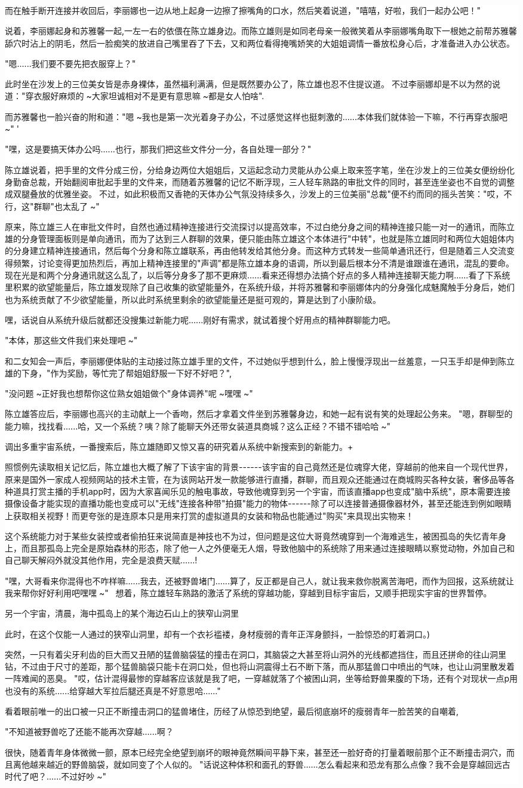 而在触手断开连接并收回后，李丽娜也一边从地上起身一边擦了擦嘴角的口水，然后笑着说道，"嘻嘻，好啦，我们一起办公吧！"

说着，李丽娜起身和苏雅馨一起,一左一右的依偎在陈立雄身边。而陈立雄则是如同老母亲一般微笑着从李丽娜嘴角取下一根她之前帮苏雅馨舔穴时沾上的阴毛，然后一脸痴笑的放进自己嘴里吞了下去，又和两位看得掩嘴娇笑的大姐姐调情一番放松身心后，才准备进入办公状态。

"嗯......我们要不要先把衣服穿上？"

此时坐在沙发上的三位美女皆是赤身裸体，虽然福利满满，但是既然要办公了，陈立雄也忍不住提议道。 不过李丽娜却是不以为然的说道："穿衣服好麻烦的 ~大家坦诚相对不是更有意思嘛 ~都是女人怕啥".

而苏雅馨也一脸兴奋的附和道："嗯 ~我也是第一次光着身子办公，不过感觉这样也挺刺激的......本体我们就体验一下嘛，不行再穿衣服吧 ~" '

"嘿，这是要搞天体办公吗......也行，那我们把这些文件分一分，各自处理一部分？"

陈立雄说着，把手里的文件分成三份，分给身边两位大姐姐后，又运起念动力灵能从办公桌上取来签字笔，坐在沙发上的三位美女便纷纷化身勤奋总裁，开始翻阅审批起手里的文件来，而随着苏雅馨的记忆不断浮现，三人轻车熟路的审批文件的同时，甚至连坐姿也不自觉的调整成双腿叠放的优雅坐姿。 不过，如此积极而又香艳的天体办公气氛没持续多久，沙发上的三位美丽"总裁"便不约而同的摇头苦笑："哎，不行，这"群聊"也太乱了 ~"

原来，陈立雄三人在审批文件时，自然也通过精神连接进行交流探讨以提高效率，不过白绝分身之间的精神连接只能一对一的通讯，而陈立雄的分身管理面板则是单向通讯，而为了达到三人群聊的效果，便只能由陈立雄这个本体进行"中转"，也就是陈立雄同时和两位大姐姐体内的分身建立精神连接通讯，然后每个分身和陈立雄联系，再由他转发给其他分身。而这种方式转发一些简单通讯还行，但是随着三人交流变得频繁，讨论变得更加热烈后，再加上精神连接里的"声调"都是陈立雄本身的语调，所以到最后根本分不清是谁跟谁在通讯，混乱的要命。 现在光是和两个分身通讯就这么乱了，以后等分身多了那不更麻烦......看来还得想办法搞个好点的多人精神连接聊天能力啊......看了下系统里积累的欲望能量后，陈立雄发现除了自己收集的欲望能量外，在系统升级，并将苏雅馨和李丽娜体内的分身强化成魅魔触手分身后，她们也为系统贡献了不少欲望能量，所以此时系统里剩余的欲望能量还是挺可观的，算是达到了小康阶级。

嘿，话说自从系统升级后就都还没搜集过新能力呢......刚好有需求，就试着搜个好用点的精神群聊能力吧。

"本体，那这些文件我们来处理吧 ~"

和二女知会一声后，李丽娜便体贴的主动接过陈立雄手里的文件，不过她似乎想到什么，脸上慢慢浮现出一丝羞意，一只玉手却是伸到陈立雄的下身，"作为奖励，等忙完了帮姐姐舒服一下好不好吧？",

"没问题 ~正好我也想帮你这位熟女姐姐做个"身体调养"呢 ~嘿嘿 ~"

陈立雄答应后，李丽娜也高兴的主动献上一个香吻，然后才拿着文件坐到苏雅馨身边，和她一起有说有笑的处理起公务来。 "嗯，群聊型的能力嘛，找找看......哈，又一个系统？咦？除了能聊天外还带女装道具商城？这么正经？不错不错哈哈 ~"

调出多重宇宙系统，一番搜索后，陈立雄随即又惊又喜的研究着从系统中新搜索到的新能力。+

照惯例先读取相关记忆后，陈立雄也大概了解了下该宇宙的背景------该宇宙的自己竟然还是位魂穿大佬，穿越前的他来自一个现代世界，原来是国外一家成人视频网站的技术主管，在为该网站开发一款能够进行直播，群聊，而且观众还能通过在商城购买各种女装，奢侈品等各种道具打赏主播的手机app时，因为大家喜闻乐见的触电事故，导致他魂穿到另一个宇宙，而该直播app也变成"脑中系统"，原本需要连接摄像设备才能实现的直播功能也变成可以"无线"连接各种带"拍摄"能力的物体------除了可以连接普通摄像器材外，甚至还能连到例如眼睛上获取相关视野！而更夸张的是连原本只是用来打赏的虚拟道具的女装和物品也能通过"购买"来具现出实物来！

这个系统能力对于某些女装控或者偷拍狂来说简直是神技也不为过，但问题是这位大哥竟然魂穿到一个海难逃生，被困孤岛的失忆青年身上，而且那孤岛上完全是原始森林的形态，除了他一人之外便毫无人烟，导致他脑中的系统除了用来通过连接眼睛以察觉动物，外加自己和自己聊天解闷外就没其他作用，完全是浪费天赋......!

"嘿，大哥看来你混得也不咋样嘛......我去，还被野兽堵门......算了，反正都是自己人，就让我来救你脱离苦海吧，而作为回报，这系统就让我来帮你好好利用吧嘿嘿 ~"   想着，陈立雄轻车熟路的激活了系统的穿越功能，穿越到目标宇宙后，又顺手把现实宇宙的世界暂停。

另一个宇宙，清晨，海中孤岛上的某个海边石山上的狭窄山洞里

此时，在这个仅能一人通过的狭窄山洞里，却有一个衣衫褴褛，身材瘦弱的青年正浑身颤抖，一脸惊恐的盯着洞口。)

突然，一只有着尖牙利齿的巨大而又丑陋的猛兽脑袋猛的撞击在洞口，其脑袋之大甚至将山洞外的光线都遮挡住，而且还拼命的往山洞里钻，不过由于尺寸的差距，那个猛兽脑袋只能卡在洞口处，但也将山洞震得土石不断下落，而从那猛兽口中喷出的气味，也让山洞里散发着一阵难闻的恶臭。 "哎，估计混得最惨的穿越客应该就是我了吧，一穿越就落了个被困山洞，坐等给野兽果腹的下场，还有个对现状一点p用也没有的系统......给穿越大军拉后腿还真是不好意思哈......"

看着眼前唯一的出口被一只正不断撞击洞口的猛兽堵住，历经了从惊恐到绝望，最后彻底崩坏的瘦弱青年一脸苦笑的自嘲着,

 "不知道被野兽吃了还能不能再次穿越......啊？

很快，随着青年身体微微一颤，原本已经完全绝望到崩坏的眼神竟然瞬间平静下来，甚至还一脸好奇的打量着眼前那个正不断撞击洞穴，而且离他越来越近的野兽脑袋，就如同变了个人似的。 "话说这种体积和面孔的野兽......怎么看起来和恐龙有那么点像？我不会是穿越回远古时代了吧？......不过好吵 ~"
